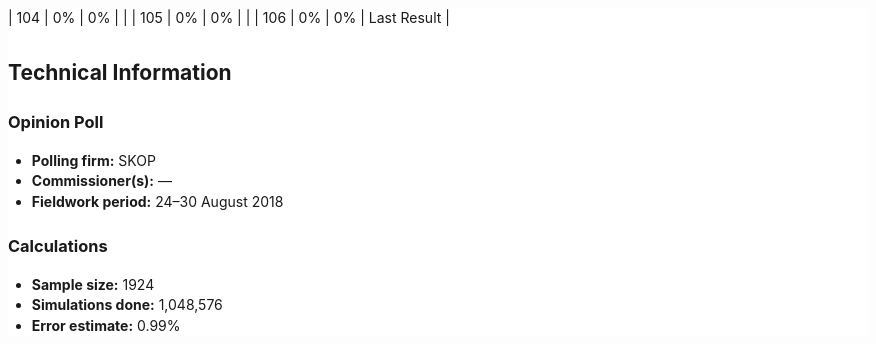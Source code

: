 | 104 | 0% | 0% |  |
| 105 | 0% | 0% |  |
| 106 | 0% | 0% | Last Result |


## Technical Information

### Opinion Poll

+ **Polling firm:** SKOP
+ **Commissioner(s):** —
+ **Fieldwork period:** 24–30 August 2018

### Calculations

+ **Sample size:** 1924
+ **Simulations done:** 1,048,576
+ **Error estimate:** 0.99%

